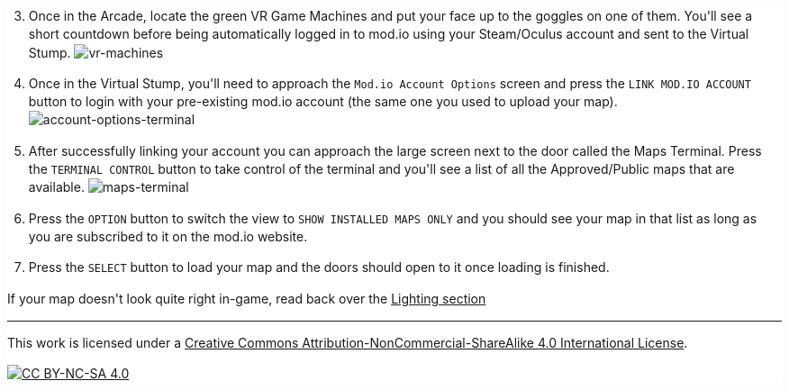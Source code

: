  3. Once in the Arcade, locate the green VR Game Machines and put your face up to the goggles on one of them. You'll see a short
     countdown before being automatically logged in to mod.io using your Steam/Oculus account and sent to the Virtual Stump.
     ![vr-machines](https://github.com/user-attachments/assets/e5bc9ef9-f9e0-4918-87e1-6cd438c23110)

  5. Once in the Virtual Stump, you'll need to approach the `Mod.io Account Options` screen and press the `LINK MOD.IO ACCOUNT`
     button to login with your pre-existing mod.io account (the same one you used to upload your map).
     ![account-options-terminal](https://github.com/user-attachments/assets/8a654942-c709-4af7-af5f-0a5f1896d70b)

  6. After successfully linking your account you can approach the large screen next to the door called the Maps Terminal. Press the
     `TERMINAL CONTROL` button to take control of the terminal and you'll see a list of all the Approved/Public maps that are
     available.
     ![maps-terminal](https://github.com/user-attachments/assets/2fcd4c6a-88d8-4324-b12f-9f5456e64247)

  8. Press the `OPTION` button to switch the view to `SHOW INSTALLED MAPS ONLY` and you should see your map in that list as long as
     you are subscribed to it on the mod.io website.
  9. Press the `SELECT` button to load your map and the doors should open to it once loading is finished.

If your map doesn't look quite right in-game, read back over the [Lighting section](#lighting)

---

This work is licensed under a
[Creative Commons Attribution-NonCommercial-ShareAlike 4.0 International License][cc-by-nc-sa].

[![CC BY-NC-SA 4.0][cc-by-nc-sa-image]][cc-by-nc-sa]

[cc-by-nc-sa]: http://creativecommons.org/licenses/by-nc-sa/4.0/
[cc-by-nc-sa-image]: https://licensebuttons.net/l/by-nc-sa/4.0/88x31.png
[cc-by-nc-sa-shield]: https://img.shields.io/badge/License-CC%20BY--NC--SA%204.0-lightgrey.svg
